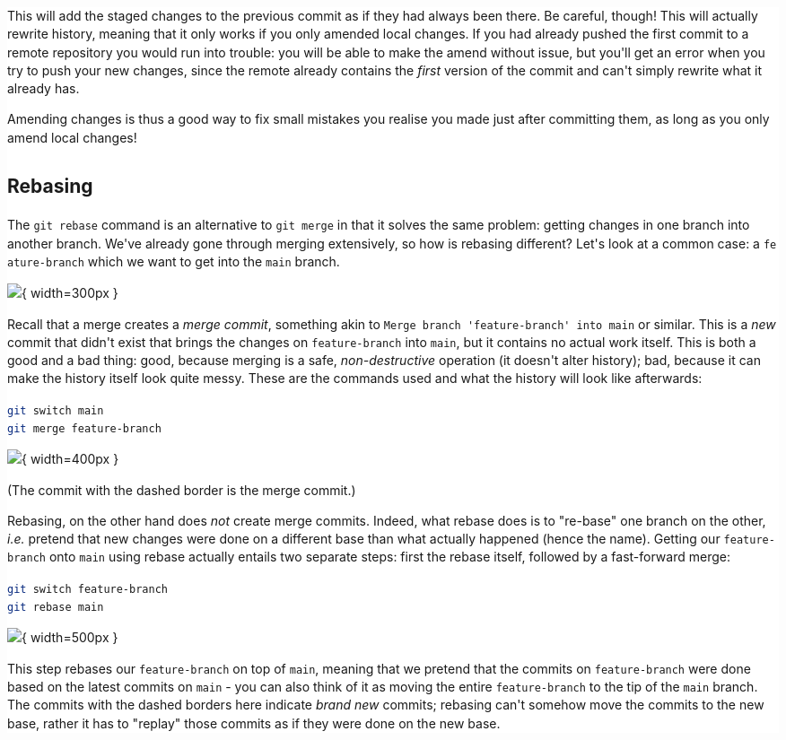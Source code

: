 This will add the staged changes to the previous commit as if they had always
been there. Be careful, though! This will actually rewrite history, meaning that
it only works if you only amended local changes. If you had already pushed the
first commit to a remote repository you would run into trouble: you will be able
to make the amend without issue, but you'll get an error when you try to push
your new changes, since the remote already contains the _first_ version of the
commit and can't simply rewrite what it already has.

Amending changes is thus a good way to fix small mistakes you realise you made
just after committing them, as long as you only amend local changes!

## Rebasing

The `git rebase` command is an alternative to `git merge` in that it solves the
same problem: getting changes in one branch into another branch. We've already
gone through merging extensively, so how is rebasing different? Let's look at a
common case: a `feature-branch` which we want to get into the `main` branch.

![](images/git-rebase-1.png){ width=300px }

Recall that a merge creates a _merge commit_, something akin to `Merge branch
'feature-branch' into main` or similar. This is a _new_ commit that didn't exist
that brings the changes on `feature-branch` into `main`, but it contains no
actual work itself. This is both a good and a bad thing: good, because merging
is a safe, _non-destructive_ operation (it doesn't alter history); bad, because
it can make the history itself look quite messy. These are the commands used
and what the history will look like afterwards:

```bash
git switch main
git merge feature-branch
```

![](images/git-rebase-2.png){ width=400px }

(The commit with the dashed border is the merge commit.)

Rebasing, on the other hand does _not_ create merge commits. Indeed, what rebase
does is to "re-base" one branch on the other, _i.e._ pretend that new changes
were done on a different base than what actually happened (hence the name).
Getting our `feature-branch` onto `main` using rebase actually entails two
separate steps: first the rebase itself, followed by a fast-forward merge:

```bash
git switch feature-branch
git rebase main
```

![](images/git-rebase-3.png){ width=500px }

This step rebases our `feature-branch` on top of `main`, meaning that we pretend
that the commits on `feature-branch` were done based on the latest commits on
`main` - you can also think of it as moving the entire `feature-branch` to the
tip of the `main` branch. The commits with the dashed borders here indicate
_brand new_ commits; rebasing can't somehow move the commits to the new base,
rather it has to "replay" those commits as if they were done on the new base.
